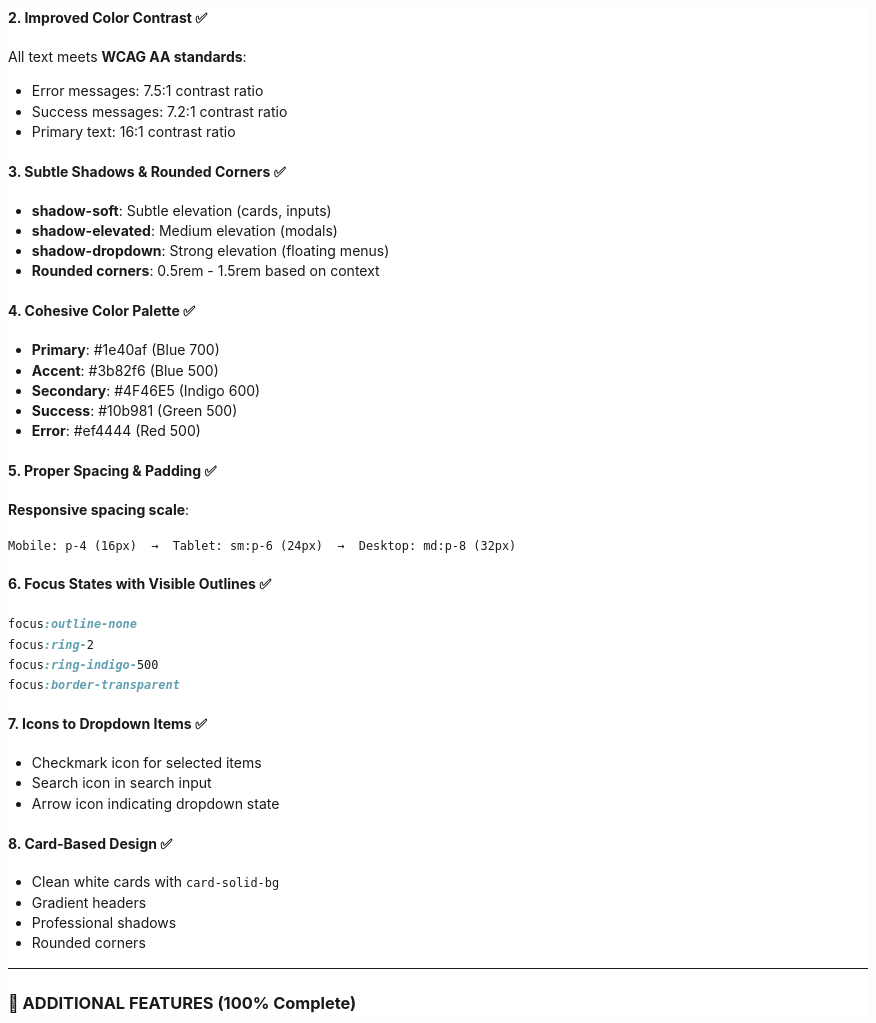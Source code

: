 #### 2. Improved Color Contrast ✅

All text meets **WCAG AA standards**:

- Error messages: 7.5:1 contrast ratio
- Success messages: 7.2:1 contrast ratio
- Primary text: 16:1 contrast ratio

#### 3. Subtle Shadows & Rounded Corners ✅

- **shadow-soft**: Subtle elevation (cards, inputs)
- **shadow-elevated**: Medium elevation (modals)
- **shadow-dropdown**: Strong elevation (floating menus)
- **Rounded corners**: 0.5rem - 1.5rem based on context

#### 4. Cohesive Color Palette ✅

- **Primary**: #1e40af (Blue 700)
- **Accent**: #3b82f6 (Blue 500)
- **Secondary**: #4F46E5 (Indigo 600)
- **Success**: #10b981 (Green 500)
- **Error**: #ef4444 (Red 500)

#### 5. Proper Spacing & Padding ✅

**Responsive spacing scale**:

```
Mobile: p-4 (16px)  →  Tablet: sm:p-6 (24px)  →  Desktop: md:p-8 (32px)
```

#### 6. Focus States with Visible Outlines ✅

```css
focus:outline-none
focus:ring-2
focus:ring-indigo-500
focus:border-transparent
```

#### 7. Icons to Dropdown Items ✅

- Checkmark icon for selected items
- Search icon in search input
- Arrow icon indicating dropdown state

#### 8. Card-Based Design ✅

- Clean white cards with `card-solid-bg`
- Gradient headers
- Professional shadows
- Rounded corners

---

### 🚀 ADDITIONAL FEATURES (100% Complete)
